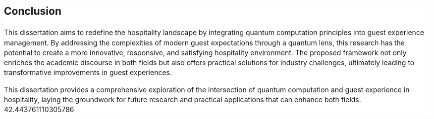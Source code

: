## Conclusion
This dissertation aims to redefine the hospitality landscape by integrating quantum computation principles into guest experience management. By addressing the complexities of modern guest expectations through a quantum lens, this research has the potential to create a more innovative, responsive, and satisfying hospitality environment. The proposed framework not only enriches the academic discourse in both fields but also offers practical solutions for industry challenges, ultimately leading to transformative improvements in guest experiences.

This dissertation provides a comprehensive exploration of the intersection of quantum computation and guest experience in hospitality, laying the groundwork for future research and practical applications that can enhance both fields. 42.443761110305786